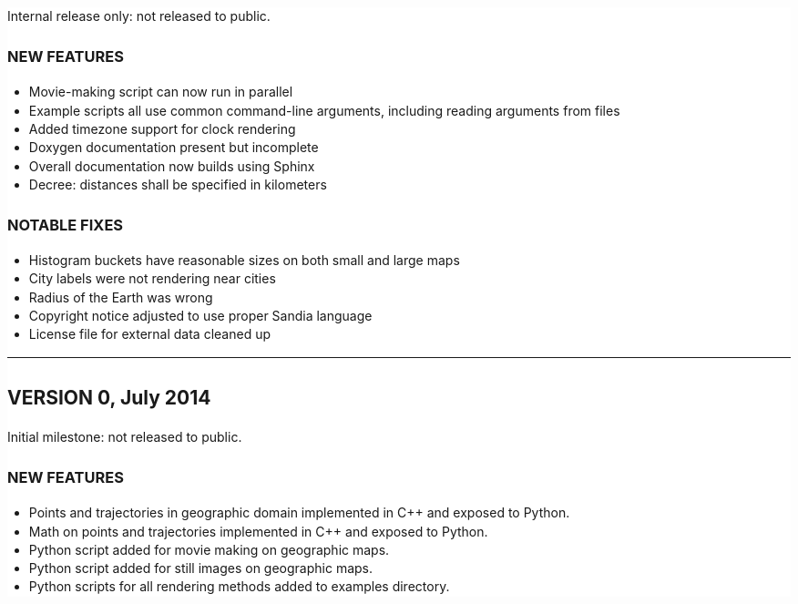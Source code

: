Internal release only: not released to public.

### NEW FEATURES


* Movie-making script can now run in parallel
* Example scripts all use common command-line arguments, including reading arguments from files
* Added timezone support for clock rendering
* Doxygen documentation present but incomplete
* Overall documentation now builds using Sphinx
* Decree: distances shall be specified in kilometers

### NOTABLE FIXES


* Histogram buckets have reasonable sizes on both small and large maps
* City labels were not rendering near cities
* Radius of the Earth was wrong
* Copyright notice adjusted to use proper Sandia language
* License file for external data cleaned up


----------------------------------------------------------------------

VERSION 0, July 2014
----------------------

Initial milestone: not released to public.

### NEW FEATURES

* Points and trajectories in geographic domain implemented in C++ and exposed to Python.
* Math on points and trajectories implemented in C++ and exposed to Python.
* Python script added for movie making on geographic maps.
* Python script added for still images on geographic maps.
* Python scripts for all rendering methods added to examples directory.
